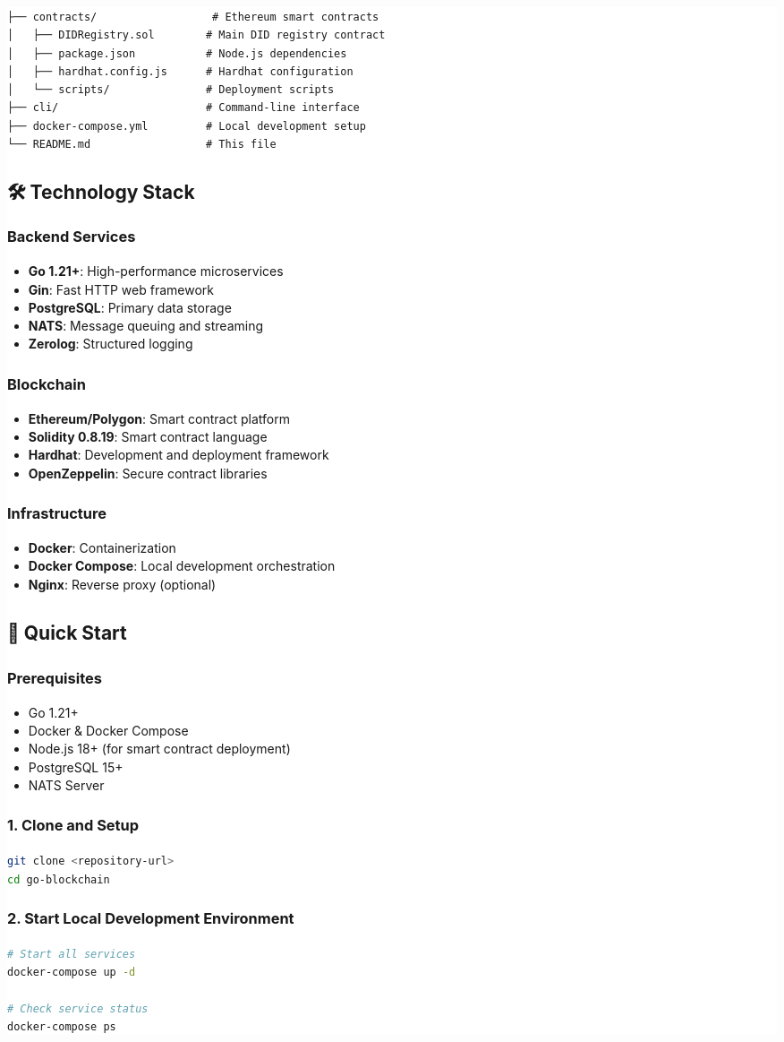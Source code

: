 ```
├── contracts/                  # Ethereum smart contracts
│   ├── DIDRegistry.sol        # Main DID registry contract
│   ├── package.json           # Node.js dependencies
│   ├── hardhat.config.js      # Hardhat configuration
│   └── scripts/               # Deployment scripts
├── cli/                       # Command-line interface
├── docker-compose.yml         # Local development setup
└── README.md                  # This file
```

## 🛠️ Technology Stack

### Backend Services
- **Go 1.21+**: High-performance microservices
- **Gin**: Fast HTTP web framework
- **PostgreSQL**: Primary data storage
- **NATS**: Message queuing and streaming
- **Zerolog**: Structured logging

### Blockchain
- **Ethereum/Polygon**: Smart contract platform
- **Solidity 0.8.19**: Smart contract language
- **Hardhat**: Development and deployment framework
- **OpenZeppelin**: Secure contract libraries

### Infrastructure
- **Docker**: Containerization
- **Docker Compose**: Local development orchestration
- **Nginx**: Reverse proxy (optional)

## 🚀 Quick Start

### Prerequisites
- Go 1.21+
- Docker & Docker Compose
- Node.js 18+ (for smart contract deployment)
- PostgreSQL 15+
- NATS Server

### 1. Clone and Setup
```bash
git clone <repository-url>
cd go-blockchain
```

### 2. Start Local Development Environment
```bash
# Start all services
docker-compose up -d

# Check service status
docker-compose ps
```

